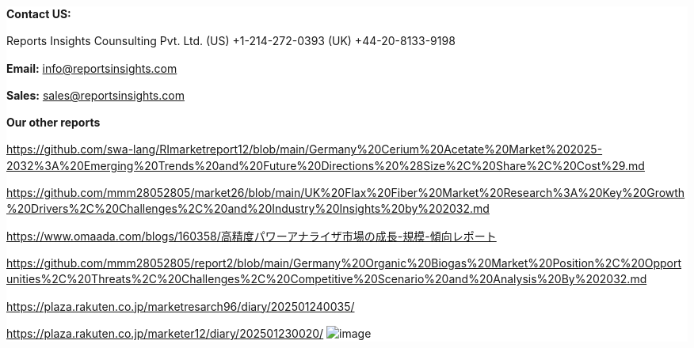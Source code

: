 <strong>Contact US:</strong>

Reports Insights Counsulting Pvt. Ltd.
(US) +1-214-272-0393
(UK) +44-20-8133-9198
<p class=""""><b>Email:</b> <a href=mailto:info@reportsinsights.com>info@reportsinsights.com</a></p>
<p class=""""><b>Sales:</b> <a href=mailto:sales@reportsinsights.com>sales@reportsinsights.com</a></p>

<strong>Our other reports</strong>

<a href=https://github.com/swa-lang/RImarketreport12/blob/main/Germany%20Cerium%20Acetate%20Market%202025-2032%3A%20Emerging%20Trends%20and%20Future%20Directions%20%28Size%2C%20Share%2C%20Cost%29.md>https://github.com/swa-lang/RImarketreport12/blob/main/Germany%20Cerium%20Acetate%20Market%202025-2032%3A%20Emerging%20Trends%20and%20Future%20Directions%20%28Size%2C%20Share%2C%20Cost%29.md</a>

<a href=https://github.com/mmm28052805/market26/blob/main/UK%20Flax%20Fiber%20Market%20Research%3A%20Key%20Growth%20Drivers%2C%20Challenges%2C%20and%20Industry%20Insights%20by%202032.md>https://github.com/mmm28052805/market26/blob/main/UK%20Flax%20Fiber%20Market%20Research%3A%20Key%20Growth%20Drivers%2C%20Challenges%2C%20and%20Industry%20Insights%20by%202032.md</a>

<a href=https://www.omaada.com/blogs/160358/高精度パワーアナライザ市場の成長-規模-傾向レポート>https://www.omaada.com/blogs/160358/高精度パワーアナライザ市場の成長-規模-傾向レポート</a>

<a href=https://github.com/mmm28052805/report2/blob/main/Germany%20Organic%20Biogas%20Market%20Position%2C%20Opportunities%2C%20Threats%2C%20Challenges%2C%20Competitive%20Scenario%20and%20Analysis%20By%202032.md>https://github.com/mmm28052805/report2/blob/main/Germany%20Organic%20Biogas%20Market%20Position%2C%20Opportunities%2C%20Threats%2C%20Challenges%2C%20Competitive%20Scenario%20and%20Analysis%20By%202032.md</a>

<a href=https://plaza.rakuten.co.jp/marketresarch96/diary/202501240035/>https://plaza.rakuten.co.jp/marketresarch96/diary/202501240035/</a>

<a href=https://plaza.rakuten.co.jp/marketer12/diary/202501230020/>https://plaza.rakuten.co.jp/marketer12/diary/202501230020/</a>
![image](https://github.com/user-attachments/assets/0c7e5058-77b7-43de-be46-ed933583d049)
